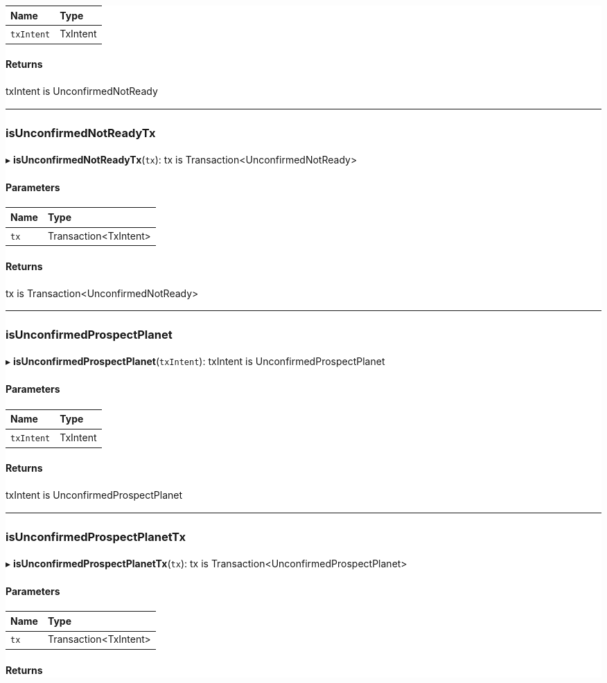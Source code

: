 | Name       | Type     |
| :--------- | :------- |
| `txIntent` | TxIntent |

#### Returns

txIntent is UnconfirmedNotReady

---

### isUnconfirmedNotReadyTx

▸ **isUnconfirmedNotReadyTx**(`tx`): tx is Transaction<UnconfirmedNotReady\>

#### Parameters

| Name | Type                   |
| :--- | :--------------------- |
| `tx` | Transaction<TxIntent\> |

#### Returns

tx is Transaction<UnconfirmedNotReady\>

---

### isUnconfirmedProspectPlanet

▸ **isUnconfirmedProspectPlanet**(`txIntent`): txIntent is UnconfirmedProspectPlanet

#### Parameters

| Name       | Type     |
| :--------- | :------- |
| `txIntent` | TxIntent |

#### Returns

txIntent is UnconfirmedProspectPlanet

---

### isUnconfirmedProspectPlanetTx

▸ **isUnconfirmedProspectPlanetTx**(`tx`): tx is Transaction<UnconfirmedProspectPlanet\>

#### Parameters

| Name | Type                   |
| :--- | :--------------------- |
| `tx` | Transaction<TxIntent\> |

#### Returns
